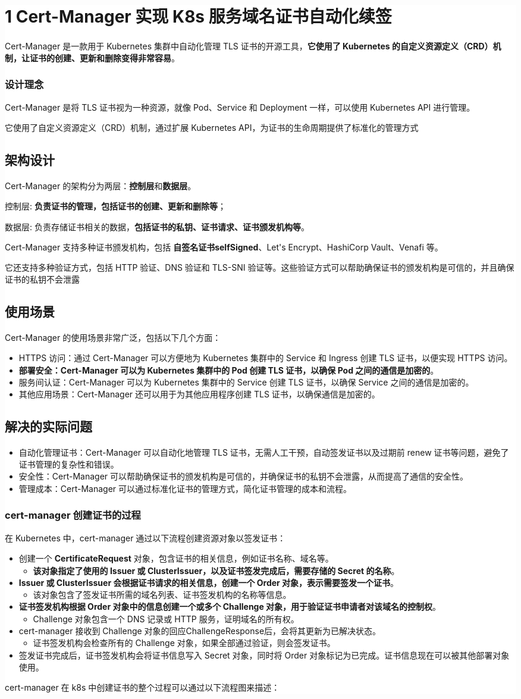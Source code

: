 # **1 Cert-Manager 实现 K8s 服务域名证书自动化续签**

Cert-Manager 是一款用于 Kubernetes 集群中自动化管理 TLS 证书的开源工具，**它使用了 Kubernetes 的自定义资源定义（CRD）机制，让证书的创建、更新和删除变得非常容易**。

### 设计理念

Cert-Manager 是将 TLS 证书视为一种资源，就像 Pod、Service 和 Deployment 一样，可以使用 Kubernetes API 进行管理。

它使用了自定义资源定义（CRD）机制，通过扩展 Kubernetes API，为证书的生命周期提供了标准化的管理方式

## 架构设计

Cert-Manager 的架构分为两层：**控制层**和**数据层**。

控制层: **负责证书的管理，包括证书的创建、更新和删除等**；

数据层: 负责存储证书相关的数据，**包括证书的私钥、证书请求、证书颁发机构等**。

Cert-Manager 支持多种证书颁发机构，包括 **自签名证书selfSigned**、Let's Encrypt、HashiCorp Vault、Venafi 等。

它还支持多种验证方式，包括 HTTP 验证、DNS 验证和 TLS-SNI 验证等。这些验证方式可以帮助确保证书的颁发机构是可信的，并且确保证书的私钥不会泄露

## 使用场景

Cert-Manager 的使用场景非常广泛，包括以下几个方面：

* HTTPS 访问：通过 Cert-Manager 可以方便地为 Kubernetes 集群中的 Service 和 Ingress 创建 TLS 证书，以便实现 HTTPS 访问。
* **部署安全：Cert-Manager 可以为 Kubernetes 集群中的 Pod 创建 TLS 证书，以确保 Pod 之间的通信是加密的**。
* 服务间认证：Cert-Manager 可以为 Kubernetes 集群中的 Service 创建 TLS 证书，以确保 Service 之间的通信是加密的。
* 其他应用场景：Cert-Manager 还可以用于为其他应用程序创建 TLS 证书，以确保通信是加密的。

## 解决的实际问题

* 自动化管理证书：Cert-Manager 可以自动化地管理 TLS 证书，无需人工干预，自动签发证书以及过期前 renew 证书等问题，避免了证书管理的复杂性和错误。
* 安全性：Cert-Manager 可以帮助确保证书的颁发机构是可信的，并确保证书的私钥不会泄露，从而提高了通信的安全性。
* 管理成本：Cert-Manager 可以通过标准化证书的管理方式，简化证书管理的成本和流程。

### cert-manager 创建证书的过程

在 Kubernetes 中，cert-manager 通过以下流程创建资源对象以签发证书：

* 创建一个 **CertificateRequest** 对象，包含证书的相关信息，例如证书名称、域名等。
	* **该对象指定了使用的 Issuer 或 ClusterIssuer，以及证书签发完成后，需要存储的 Secret 的名称**。
* **Issuer 或 ClusterIssuer 会根据证书请求的相关信息，创建一个 Order 对象，表示需要签发一个证书**。
	* 该对象包含了签发证书所需的域名列表、证书签发机构的名称等信息。
* **证书签发机构根据 Order 对象中的信息创建一个或多个 Challenge 对象，用于验证证书申请者对该域名的控制权**。
	* Challenge 对象包含一个 DNS 记录或 HTTP 服务，证明域名的所有权。
* cert-manager 接收到 Challenge 对象的回应ChallengeResponse后，会将其更新为已解决状态。
	* 证书签发机构会检查所有的 Challenge 对象，如果全部通过验证，则会签发证书。
* 签发证书完成后，证书签发机构会将证书信息写入 Secret 对象，同时将 Order 对象标记为已完成。证书信息现在可以被其他部署对象使用。

cert-manager 在 k8s 中创建证书的整个过程可以通过以下流程图来描述：
